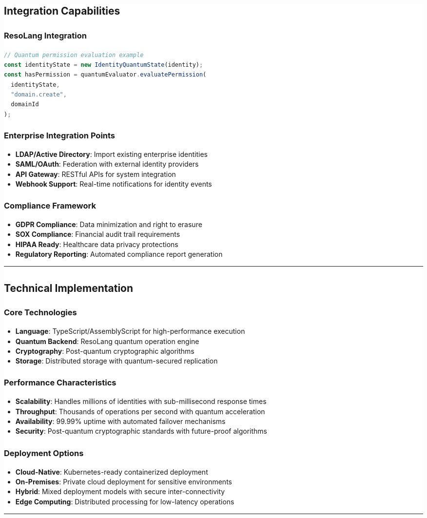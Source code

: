 ## Integration Capabilities

### ResoLang Integration
```typescript
// Quantum permission evaluation example
const identityState = new IdentityQuantumState(identity);
const hasPermission = quantumEvaluator.evaluatePermission(
  identityState,
  "domain.create", 
  domainId
);
```

### Enterprise Integration Points
- **LDAP/Active Directory**: Import existing enterprise identities
- **SAML/OAuth**: Federation with external identity providers
- **API Gateway**: RESTful APIs for system integration
- **Webhook Support**: Real-time notifications for identity events

### Compliance Framework
- **GDPR Compliance**: Data minimization and right to erasure
- **SOX Compliance**: Financial audit trail requirements
- **HIPAA Ready**: Healthcare data privacy protections
- **Regulatory Reporting**: Automated compliance report generation

---

## Technical Implementation

### Core Technologies
- **Language**: TypeScript/AssemblyScript for high-performance execution
- **Quantum Backend**: ResoLang quantum operation engine
- **Cryptography**: Post-quantum cryptographic algorithms
- **Storage**: Distributed storage with quantum-secured replication

### Performance Characteristics
- **Scalability**: Handles millions of identities with sub-millisecond response times
- **Throughput**: Thousands of operations per second with quantum acceleration
- **Availability**: 99.99% uptime with automated failover mechanisms
- **Security**: Post-quantum cryptographic standards with future-proof algorithms

### Deployment Options
- **Cloud-Native**: Kubernetes-ready containerized deployment
- **On-Premises**: Private cloud deployment for sensitive environments
- **Hybrid**: Mixed deployment models with secure inter-connectivity
- **Edge Computing**: Distributed processing for low-latency operations

---
